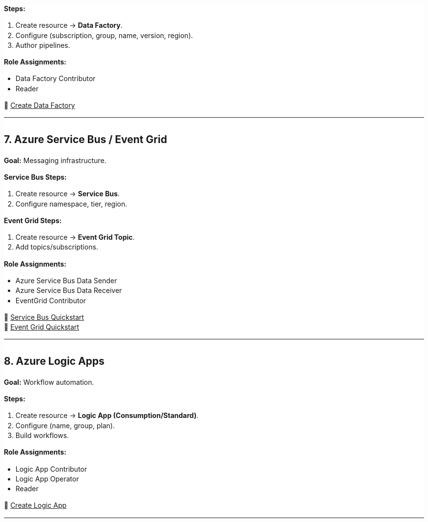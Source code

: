 **Steps:**  
1. Create resource → **Data Factory**.  
2. Configure (subscription, group, name, version, region).  
3. Author pipelines.  

**Role Assignments:**  
- Data Factory Contributor  
- Reader  

🔗 [Create Data Factory](https://learn.microsoft.com/en-us/azure/data-factory/quickstart-create-data-factory-portal)  

---

## 7. Azure Service Bus / Event Grid  
**Goal:** Messaging infrastructure.  

**Service Bus Steps:**  
1. Create resource → **Service Bus**.  
2. Configure namespace, tier, region.  

**Event Grid Steps:**  
1. Create resource → **Event Grid Topic**.  
2. Add topics/subscriptions.  

**Role Assignments:**  
- Azure Service Bus Data Sender  
- Azure Service Bus Data Receiver  
- EventGrid Contributor  

🔗 [Service Bus Quickstart](https://learn.microsoft.com/en-us/azure/service-bus-messaging/service-bus-quickstart-portal)  
🔗 [Event Grid Quickstart](https://learn.microsoft.com/en-us/azure/event-grid/custom-event-quickstart-portal)  

---

## 8. Azure Logic Apps  
**Goal:** Workflow automation.  

**Steps:**  
1. Create resource → **Logic App (Consumption/Standard)**.  
2. Configure (name, group, plan).  
3. Build workflows.  

**Role Assignments:**  
- Logic App Contributor  
- Logic App Operator  
- Reader  

🔗 [Create Logic App](https://learn.microsoft.com/en-us/azure/logic-apps/quickstart-create-first-logic-app-workflow)  

---
